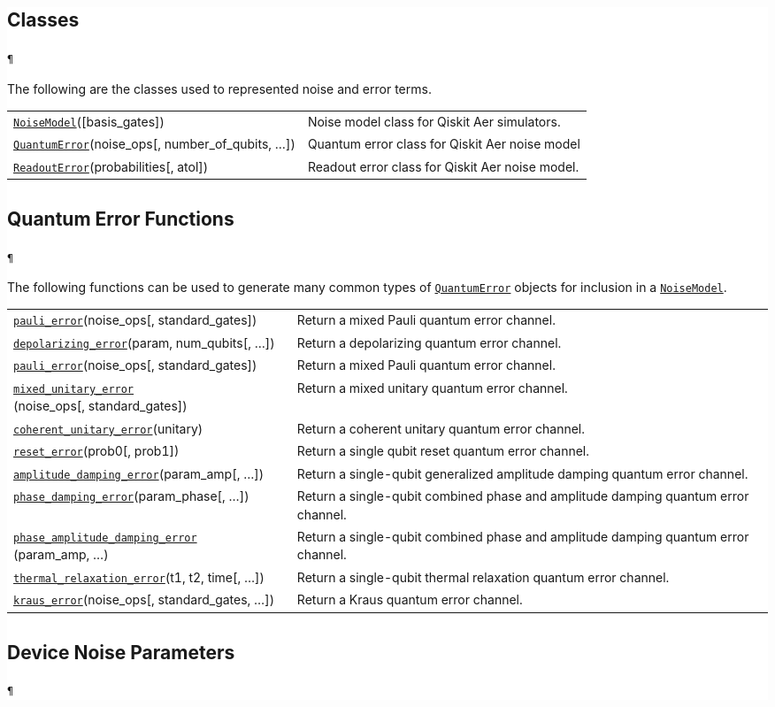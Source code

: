 ## Classes

<span id="module-qiskit.providers.aer.noise" />

`¶`

The following are the classes used to represented noise and error terms.

|                                                                                                                                                                                   |                                                 |
| --------------------------------------------------------------------------------------------------------------------------------------------------------------------------------- | ----------------------------------------------- |
| [`NoiseModel`](qiskit.providers.aer.noise.NoiseModel#qiskit.providers.aer.noise.NoiseModel "qiskit.providers.aer.noise.NoiseModel")(\[basis\_gates])                              | Noise model class for Qiskit Aer simulators.    |
| [`QuantumError`](qiskit.providers.aer.noise.QuantumError#qiskit.providers.aer.noise.QuantumError "qiskit.providers.aer.noise.QuantumError")(noise\_ops\[, number\_of\_qubits, …]) | Quantum error class for Qiskit Aer noise model  |
| [`ReadoutError`](qiskit.providers.aer.noise.ReadoutError#qiskit.providers.aer.noise.ReadoutError "qiskit.providers.aer.noise.ReadoutError")(probabilities\[, atol])               | Readout error class for Qiskit Aer noise model. |

## Quantum Error Functions

<span id="module-qiskit.providers.aer.noise" />

`¶`

The following functions can be used to generate many common types of [`QuantumError`](qiskit.providers.aer.noise.QuantumError#qiskit.providers.aer.noise.QuantumError "qiskit.providers.aer.noise.QuantumError") objects for inclusion in a [`NoiseModel`](qiskit.providers.aer.noise.NoiseModel#qiskit.providers.aer.noise.NoiseModel "qiskit.providers.aer.noise.NoiseModel").

|                                                                                                                                                                                                                                |                                                                                   |
| ------------------------------------------------------------------------------------------------------------------------------------------------------------------------------------------------------------------------------ | --------------------------------------------------------------------------------- |
| [`pauli_error`](qiskit.providers.aer.noise.pauli_error#qiskit.providers.aer.noise.pauli_error "qiskit.providers.aer.noise.pauli_error")(noise\_ops\[, standard\_gates])                                                        | Return a mixed Pauli quantum error channel.                                       |
| [`depolarizing_error`](qiskit.providers.aer.noise.depolarizing_error#qiskit.providers.aer.noise.depolarizing_error "qiskit.providers.aer.noise.depolarizing_error")(param, num\_qubits\[, …])                                  | Return a depolarizing quantum error channel.                                      |
| [`pauli_error`](qiskit.providers.aer.noise.pauli_error#qiskit.providers.aer.noise.pauli_error "qiskit.providers.aer.noise.pauli_error")(noise\_ops\[, standard\_gates])                                                        | Return a mixed Pauli quantum error channel.                                       |
| [`mixed_unitary_error`](qiskit.providers.aer.noise.mixed_unitary_error#qiskit.providers.aer.noise.mixed_unitary_error "qiskit.providers.aer.noise.mixed_unitary_error")(noise\_ops\[, standard\_gates])                        | Return a mixed unitary quantum error channel.                                     |
| [`coherent_unitary_error`](qiskit.providers.aer.noise.coherent_unitary_error#qiskit.providers.aer.noise.coherent_unitary_error "qiskit.providers.aer.noise.coherent_unitary_error")(unitary)                                   | Return a coherent unitary quantum error channel.                                  |
| [`reset_error`](qiskit.providers.aer.noise.reset_error#qiskit.providers.aer.noise.reset_error "qiskit.providers.aer.noise.reset_error")(prob0\[, prob1])                                                                       | Return a single qubit reset quantum error channel.                                |
| [`amplitude_damping_error`](qiskit.providers.aer.noise.amplitude_damping_error#qiskit.providers.aer.noise.amplitude_damping_error "qiskit.providers.aer.noise.amplitude_damping_error")(param\_amp\[, …])                      | Return a single-qubit generalized amplitude damping quantum error channel.        |
| [`phase_damping_error`](qiskit.providers.aer.noise.phase_damping_error#qiskit.providers.aer.noise.phase_damping_error "qiskit.providers.aer.noise.phase_damping_error")(param\_phase\[, …])                                    | Return a single-qubit combined phase and amplitude damping quantum error channel. |
| [`phase_amplitude_damping_error`](qiskit.providers.aer.noise.phase_amplitude_damping_error#qiskit.providers.aer.noise.phase_amplitude_damping_error "qiskit.providers.aer.noise.phase_amplitude_damping_error")(param\_amp, …) | Return a single-qubit combined phase and amplitude damping quantum error channel. |
| [`thermal_relaxation_error`](qiskit.providers.aer.noise.thermal_relaxation_error#qiskit.providers.aer.noise.thermal_relaxation_error "qiskit.providers.aer.noise.thermal_relaxation_error")(t1, t2, time\[, …])                | Return a single-qubit thermal relaxation quantum error channel.                   |
| [`kraus_error`](qiskit.providers.aer.noise.kraus_error#qiskit.providers.aer.noise.kraus_error "qiskit.providers.aer.noise.kraus_error")(noise\_ops\[, standard\_gates, …])                                                     | Return a Kraus quantum error channel.                                             |

## Device Noise Parameters

<span id="module-qiskit.providers.aer.noise" />

`¶`
